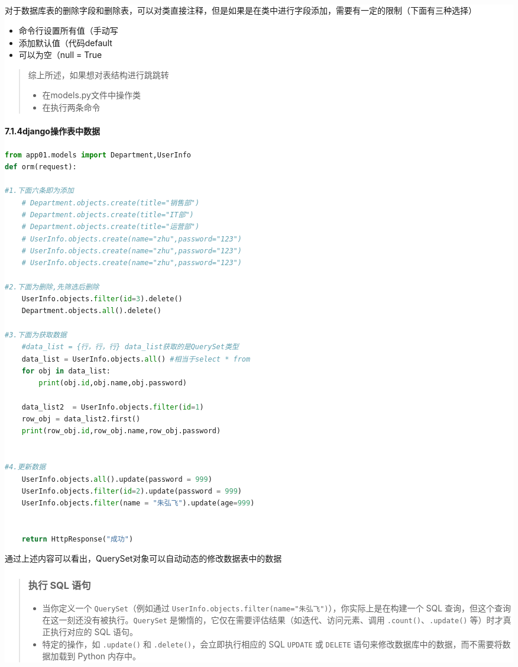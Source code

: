 对于数据库表的删除字段和删除表，可以对类直接注释，但是如果是在类中进行字段添加，需要有一定的限制（下面有三种选择）

- 命令行设置所有值（手动写
- 添加默认值（代码default
- 可以为空（null = True

> 综上所述，如果想对表结构进行跳跳转
>
> - 在models.py文件中操作类
> - 在执行两条命令

#### 7.1.4django操作表中数据

```python
from app01.models import Department,UserInfo
def orm(request):

#1.下面六条即为添加
    # Department.objects.create(title="销售部")
    # Department.objects.create(title="IT部")
    # Department.objects.create(title="运营部")
    # UserInfo.objects.create(name="zhu",password="123")
    # UserInfo.objects.create(name="zhu",password="123")
    # UserInfo.objects.create(name="zhu",password="123")

#2.下面为删除,先筛选后删除
    UserInfo.objects.filter(id=3).delete()
    Department.objects.all().delete()

#3.下面为获取数据
    #data_list = {行，行，行} data_list获取的是QuerySet类型
    data_list = UserInfo.objects.all() #相当于select * from
    for obj in data_list:
        print(obj.id,obj.name,obj.password)

    data_list2  = UserInfo.objects.filter(id=1)
    row_obj = data_list2.first()
    print(row_obj.id,row_obj.name,row_obj.password)


#4.更新数据
    UserInfo.objects.all().update(password = 999)
    UserInfo.objects.filter(id=2).update(password = 999)
    UserInfo.objects.filter(name = "朱弘飞").update(age=999)


    return HttpResponse("成功")
```

通过上述内容可以看出，QuerySet对象可以自动动态的修改数据表中的数据

> ### 执行 SQL 语句
>
> - 当你定义一个 `QuerySet`（例如通过 `UserInfo.objects.filter(name="朱弘飞")`），你实际上是在构建一个 SQL 查询，但这个查询在这一刻还没有被执行。`QuerySet` 是懒惰的，它仅在需要评估结果（如迭代、访问元素、调用 `.count()`、`.update()` 等）时才真正执行对应的 SQL 语句。
> - 特定的操作，如 `.update()` 和 `.delete()`，会立即执行相应的 SQL `UPDATE` 或 `DELETE` 语句来修改数据库中的数据，而不需要将数据加载到 Python 内存中。
